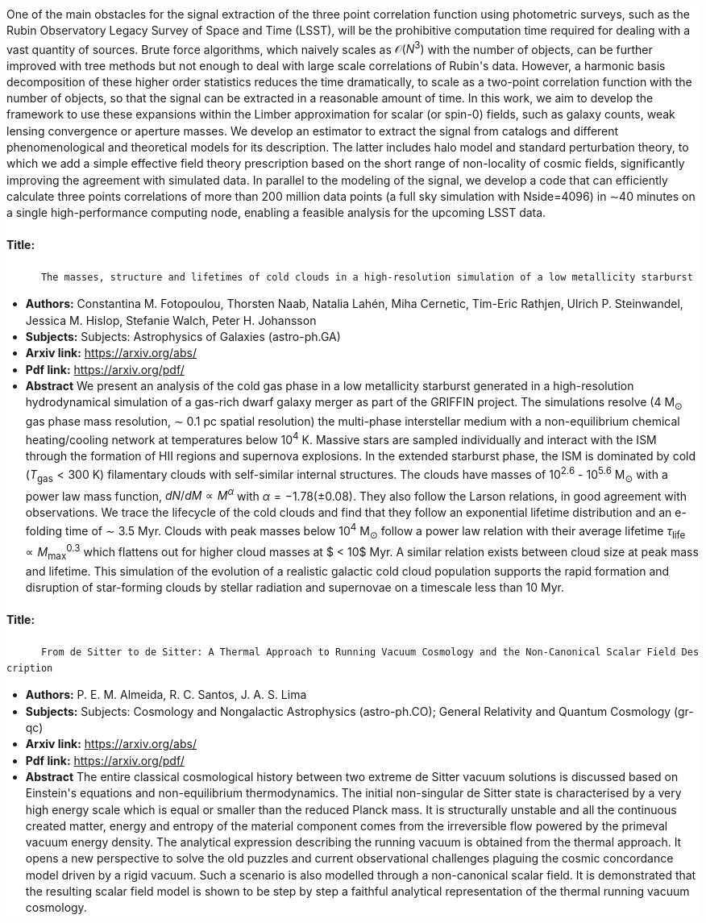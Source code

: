  One of the main obstacles for the signal extraction of the three point correlation function using photometric surveys, such as the Rubin Observatory Legacy Survey of Space and Time (LSST), will be the prohibitive computation time required for dealing with a vast quantity of sources. Brute force algorithms, which naively scales as $\mathcal{O}(N^3)$ with the number of objects, can be further improved with tree methods but not enough to deal with large scale correlations of Rubin's data. However, a harmonic basis decomposition of these higher order statistics reduces the time dramatically, to scale as a two-point correlation function with the number of objects, so that the signal can be extracted in a reasonable amount of time. In this work, we aim to develop the framework to use these expansions within the Limber approximation for scalar (or spin-0) fields, such as galaxy counts, weak lensing convergence or aperture masses. We develop an estimator to extract the signal from catalogs and different phenomenological and theoretical models for its description. The latter includes halo model and standard perturbation theory, to which we add a simple effective field theory prescription based on the short range of non-locality of cosmic fields, significantly improving the agreement with simulated data. In parallel to the modeling of the signal, we develop a code that can efficiently calculate three points correlations of more than 200 million data points (a full sky simulation with Nside=4096) in $\sim$40 minutes on a single high-performance computing node, enabling a feasible analysis for the upcoming LSST data.
#### Title:
          The masses, structure and lifetimes of cold clouds in a high-resolution simulation of a low metallicity starburst
 - **Authors:** Constantina M. Fotopoulou, Thorsten Naab, Natalia Lahén, Miha Cernetic, Tim-Eric Rathjen, Ulrich P. Steinwandel, Jessica M. Hislop, Stefanie Walch, Peter H. Johansson
 - **Subjects:** Subjects:
Astrophysics of Galaxies (astro-ph.GA)
 - **Arxiv link:** https://arxiv.org/abs/
 - **Pdf link:** https://arxiv.org/pdf/
 - **Abstract**
 We present an analysis of the cold gas phase in a low metallicity starburst generated in a high-resolution hydrodynamical simulation of a gas-rich dwarf galaxy merger as part of the GRIFFIN project. The simulations resolve (4 M$_\odot$ gas phase mass resolution, $\sim$ 0.1 pc spatial resolution) the multi-phase interstellar medium with a non-equilibrium chemical heating/cooling network at temperatures below $10^4$ K. Massive stars are sampled individually and interact with the ISM through the formation of HII regions and supernova explosions. In the extended starburst phase, the ISM is dominated by cold ($T_\mathrm{gas} < 300$ K) filamentary clouds with self-similar internal structures. The clouds have masses of $10^{2.6}$ - $10^{5.6}$ M$_\odot$ with a power law mass function, $dN/dM \propto M^\alpha$ with $\alpha = -1.78 (\pm 0.08)$. They also follow the Larson relations, in good agreement with observations. We trace the lifecycle of the cold clouds and find that they follow an exponential lifetime distribution and an e-folding time of $\sim$ 3.5 Myr. Clouds with peak masses below $10^4$ M$_\odot$ follow a power law relation with their average lifetime $\tau_\mathrm{life} \propto M^{0.3}_\mathrm{max}$ which flattens out for higher cloud masses at $ < 10$ Myr. A similar relation exists between cloud size at peak mass and lifetime. This simulation of the evolution of a realistic galactic cold cloud population supports the rapid formation and disruption of star-forming clouds by stellar radiation and supernovae on a timescale less than 10 Myr.
#### Title:
          From de Sitter to de Sitter: A Thermal Approach to Running Vacuum Cosmology and the Non-Canonical Scalar Field Description
 - **Authors:** P. E. M. Almeida, R. C. Santos, J. A. S. Lima
 - **Subjects:** Subjects:
Cosmology and Nongalactic Astrophysics (astro-ph.CO); General Relativity and Quantum Cosmology (gr-qc)
 - **Arxiv link:** https://arxiv.org/abs/
 - **Pdf link:** https://arxiv.org/pdf/
 - **Abstract**
 The entire classical cosmological history between two extreme de Sitter vacuum solutions is discussed based on Einstein's equations and non-equilibrium thermodynamics. The initial non-singular de Sitter state is characterised by a very high energy scale which is equal or smaller than the reduced Planck mass. It is structurally unstable and all the continuous created matter, energy and entropy of the material component comes from the irreversible flow powered by the primeval vacuum energy density. The analytical expression describing the running vacuum is obtained from the thermal approach. It opens a new perspective to solve the old puzzles and current observational challenges plaguing the cosmic concordance model driven by a rigid vacuum. Such a scenario is also modelled through a non-canonical scalar field. It is demonstrated that the resulting scalar field model is shown to be step by step a faithful analytical representation of the thermal running vacuum cosmology.